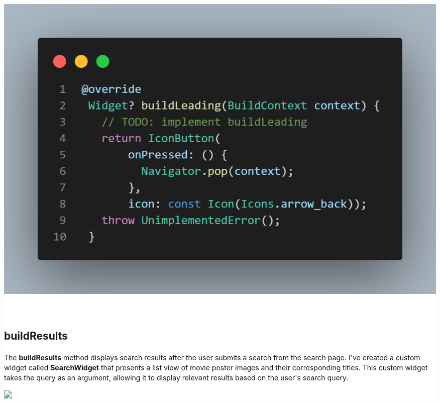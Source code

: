 ![](assets/assets/posts/simple_movie_app/images/buildLeading.png)


&nbsp;

## buildResults

The **buildResults** method displays search results after the user submits a search from the search page. I've created a custom widget called **SearchWidget** that presents a list view of movie poster images and their corresponding titles. This custom widget takes the query as an argument, allowing it to display relevant results based on the user's search query.

![](assets/assets/posts/simple_movie_app/images/buildResultGif.gif)

